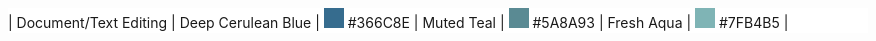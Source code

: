 | Document/Text Editing | Deep Cerulean Blue | <img src="https://github.com/adnv3k/iCUE-Profile-System-Scheme/blob/main/le_corbusier_colors/366C8E.png" width="20" height="20"> #366C8E | Muted Teal | <img src="https://github.com/adnv3k/iCUE-Profile-System-Scheme/blob/main/le_corbusier_colors/5A8A93.png" width="20" height="20"> #5A8A93 | Fresh Aqua | <img src="https://github.com/adnv3k/iCUE-Profile-System-Scheme/blob/main/le_corbusier_colors/7FB4B5.png" width="20" height="20"> #7FB4B5 |